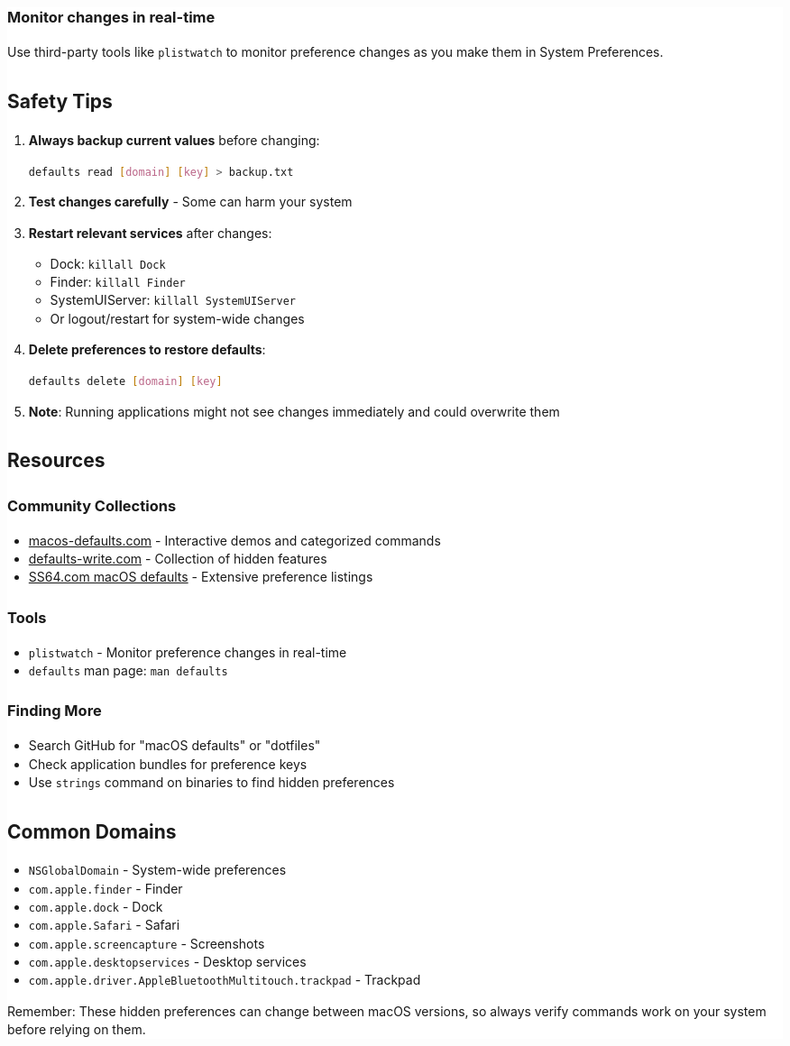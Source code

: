 ### Monitor changes in real-time
Use third-party tools like `plistwatch` to monitor preference changes as you make them in System Preferences.

## Safety Tips

1. **Always backup current values** before changing:
   ```bash
   defaults read [domain] [key] > backup.txt
   ```

2. **Test changes carefully** - Some can harm your system

3. **Restart relevant services** after changes:
   - Dock: `killall Dock`
   - Finder: `killall Finder`
   - SystemUIServer: `killall SystemUIServer`
   - Or logout/restart for system-wide changes

4. **Delete preferences to restore defaults**:
   ```bash
   defaults delete [domain] [key]
   ```

5. **Note**: Running applications might not see changes immediately and could overwrite them

## Resources

### Community Collections
- [macos-defaults.com](https://macos-defaults.com/) - Interactive demos and categorized commands
- [defaults-write.com](https://www.defaults-write.com/) - Collection of hidden features
- [SS64.com macOS defaults](https://ss64.com/mac/syntax-defaults.html) - Extensive preference listings

### Tools
- `plistwatch` - Monitor preference changes in real-time
- `defaults` man page: `man defaults`

### Finding More
- Search GitHub for "macOS defaults" or "dotfiles"
- Check application bundles for preference keys
- Use `strings` command on binaries to find hidden preferences

## Common Domains

- `NSGlobalDomain` - System-wide preferences
- `com.apple.finder` - Finder
- `com.apple.dock` - Dock
- `com.apple.Safari` - Safari
- `com.apple.screencapture` - Screenshots
- `com.apple.desktopservices` - Desktop services
- `com.apple.driver.AppleBluetoothMultitouch.trackpad` - Trackpad

Remember: These hidden preferences can change between macOS versions, so always verify commands work on your system before relying on them.
